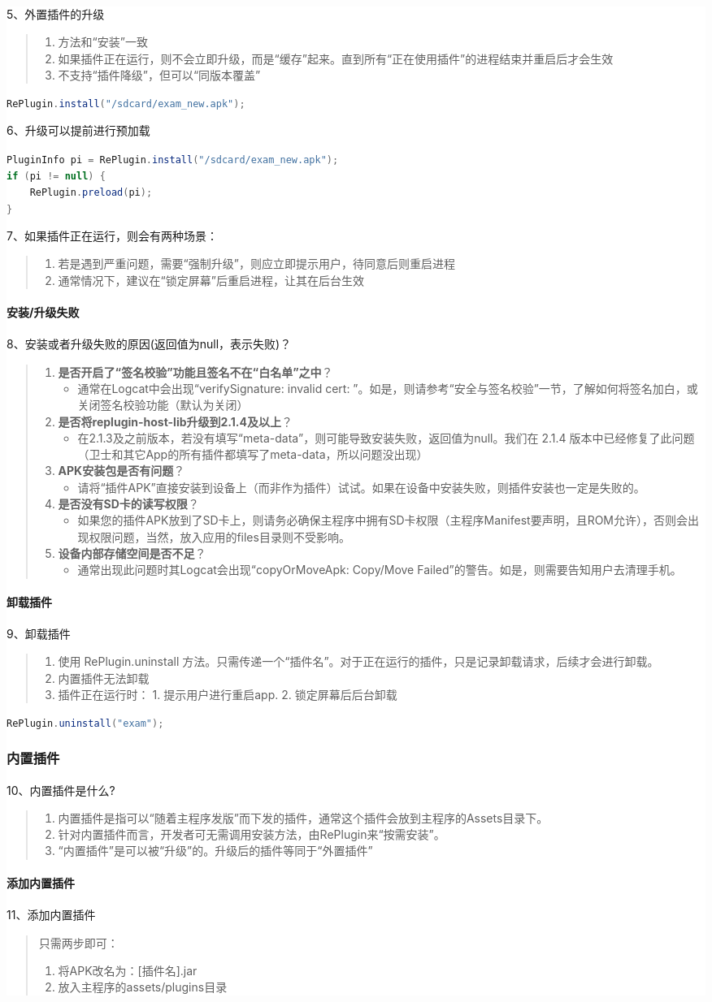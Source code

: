 5、外置插件的升级
> 1. 方法和“安装”一致
> 1. 如果插件正在运行，则不会立即升级，而是“缓存”起来。直到所有“正在使用插件”的进程结束并重启后才会生效
> 1. 不支持“插件降级”，但可以“同版本覆盖”
```java
RePlugin.install("/sdcard/exam_new.apk");
```

6、升级可以提前进行预加载
```java
PluginInfo pi = RePlugin.install("/sdcard/exam_new.apk");
if (pi != null) {
	RePlugin.preload(pi);
}
```

7、如果插件正在运行，则会有两种场景：
> 1. 若是遇到严重问题，需要“强制升级”，则应立即提示用户，待同意后则重启进程
> 1. 通常情况下，建议在“锁定屏幕”后重启进程，让其在后台生效

#### 安装/升级失败

8、安装或者升级失败的原因(返回值为null，表示失败)？
> 1. **是否开启了“签名校验”功能且签名不在“白名单”之中**？
>     * 通常在Logcat中会出现“verifySignature: invalid cert: ”。如是，则请参考“安全与签名校验”一节，了解如何将签名加白，或关闭签名校验功能（默认为关闭）
> 1. **是否将replugin-host-lib升级到2.1.4及以上**？
>     * 在2.1.3及之前版本，若没有填写“meta-data”，则可能导致安装失败，返回值为null。我们在 2.1.4 版本中已经修复了此问题（卫士和其它App的所有插件都填写了meta-data，所以问题没出现）
> 1. **APK安装包是否有问题**？
>     * 请将“插件APK”直接安装到设备上（而非作为插件）试试。如果在设备中安装失败，则插件安装也一定是失败的。
> 1. **是否没有SD卡的读写权限**？
>     * 如果您的插件APK放到了SD卡上，则请务必确保主程序中拥有SD卡权限（主程序Manifest要声明，且ROM允许），否则会出现权限问题，当然，放入应用的files目录则不受影响。
> 1. **设备内部存储空间是否不足**？
>     * 通常出现此问题时其Logcat会出现“copyOrMoveApk: Copy/Move Failed”的警告。如是，则需要告知用户去清理手机。

#### 卸载插件

9、卸载插件
> 1. 使用 RePlugin.uninstall 方法。只需传递一个“插件名”。对于正在运行的插件，只是记录卸载请求，后续才会进行卸载。
> 1. 内置插件无法卸载
> 1. 插件正在运行时： 1. 提示用户进行重启app. 2. 锁定屏幕后后台卸载
```java
RePlugin.uninstall("exam");
```

### 内置插件
10、内置插件是什么?
> 1. 内置插件是指可以“随着主程序发版”而下发的插件，通常这个插件会放到主程序的Assets目录下。
> 1. 针对内置插件而言，开发者可无需调用安装方法，由RePlugin来“按需安装”。
> 1. “内置插件”是可以被“升级”的。升级后的插件等同于“外置插件”

#### 添加内置插件
11、添加内置插件
> 只需两步即可：
> 1. 将APK改名为：[插件名].jar
> 1. 放入主程序的assets/plugins目录
